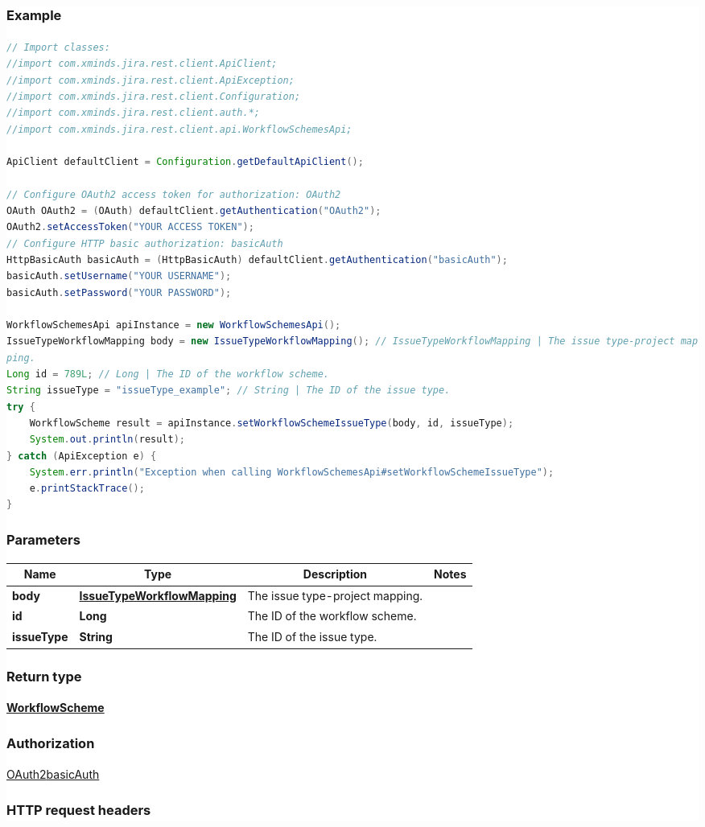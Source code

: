 ### Example
```java
// Import classes:
//import com.xminds.jira.rest.client.ApiClient;
//import com.xminds.jira.rest.client.ApiException;
//import com.xminds.jira.rest.client.Configuration;
//import com.xminds.jira.rest.client.auth.*;
//import com.xminds.jira.rest.client.api.WorkflowSchemesApi;

ApiClient defaultClient = Configuration.getDefaultApiClient();

// Configure OAuth2 access token for authorization: OAuth2
OAuth OAuth2 = (OAuth) defaultClient.getAuthentication("OAuth2");
OAuth2.setAccessToken("YOUR ACCESS TOKEN");
// Configure HTTP basic authorization: basicAuth
HttpBasicAuth basicAuth = (HttpBasicAuth) defaultClient.getAuthentication("basicAuth");
basicAuth.setUsername("YOUR USERNAME");
basicAuth.setPassword("YOUR PASSWORD");

WorkflowSchemesApi apiInstance = new WorkflowSchemesApi();
IssueTypeWorkflowMapping body = new IssueTypeWorkflowMapping(); // IssueTypeWorkflowMapping | The issue type-project mapping.
Long id = 789L; // Long | The ID of the workflow scheme.
String issueType = "issueType_example"; // String | The ID of the issue type.
try {
    WorkflowScheme result = apiInstance.setWorkflowSchemeIssueType(body, id, issueType);
    System.out.println(result);
} catch (ApiException e) {
    System.err.println("Exception when calling WorkflowSchemesApi#setWorkflowSchemeIssueType");
    e.printStackTrace();
}
```

### Parameters

Name | Type | Description  | Notes
------------- | ------------- | ------------- | -------------
 **body** | [**IssueTypeWorkflowMapping**](IssueTypeWorkflowMapping.md)| The issue type-project mapping. |
 **id** | **Long**| The ID of the workflow scheme. |
 **issueType** | **String**| The ID of the issue type. |

### Return type

[**WorkflowScheme**](WorkflowScheme.md)

### Authorization

[OAuth2](../README.md#OAuth2)[basicAuth](../README.md#basicAuth)

### HTTP request headers
